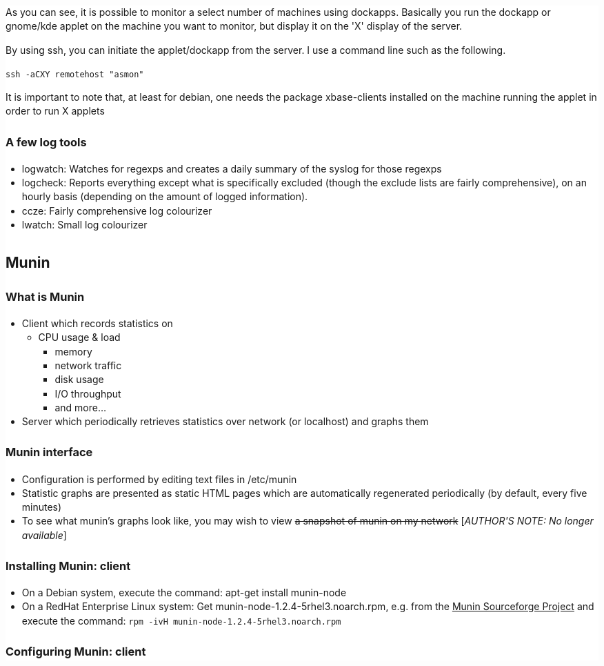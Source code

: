 As you can see, it is possible to monitor a select number of machines
using dockapps. Basically you run the dockapp or gnome/kde applet on the
machine you want to monitor, but display it on the 'X' display of the
server.

By using ssh, you can initiate the applet/dockapp from the server. I use
a command line such as the following.

``ssh -aCXY remotehost "asmon"``

It is important to note that, at least for debian, one needs the package
xbase-clients installed on the machine running the applet in order to
run X applets

### A few log tools

* logwatch: Watches for regexps and creates a daily summary of the
syslog for those regexps
* logcheck: Reports everything except what is specifically excluded
(though the exclude lists are fairly comprehensive), on an hourly
basis (depending on the amount of logged information).
* ccze: Fairly comprehensive log colourizer
* lwatch: Small log colourizer

## Munin

### What is Munin

* Client which records statistics on
  * CPU usage & load
    * memory
    * network traffic
    * disk usage
    * I/O throughput
    * and more…
* Server which periodically retrieves statistics over network (or localhost) and graphs them

### Munin interface

* Configuration is performed by editing text files in /etc/munin
* Statistic graphs are presented as static HTML pages which are automatically regenerated periodically (by default, every five minutes)
* To see what munin’s graphs look like, you may wish to view ~~a snapshot of munin on my network~~ [_AUTHOR'S NOTE: No longer available_]

### Installing Munin: client

* On a Debian system, execute the command: apt-get install munin-node
* On a RedHat Enterprise Linux system: Get munin-node-1.2.4-5rhel3.noarch.rpm, e.g. from the [Munin Sourceforge Project](https://sourceforge.net/projects/munin/files/) and execute the command:
 ``rpm -ivH munin-node-1.2.4-5rhel3.noarch.rpm``

### Configuring Munin: client
